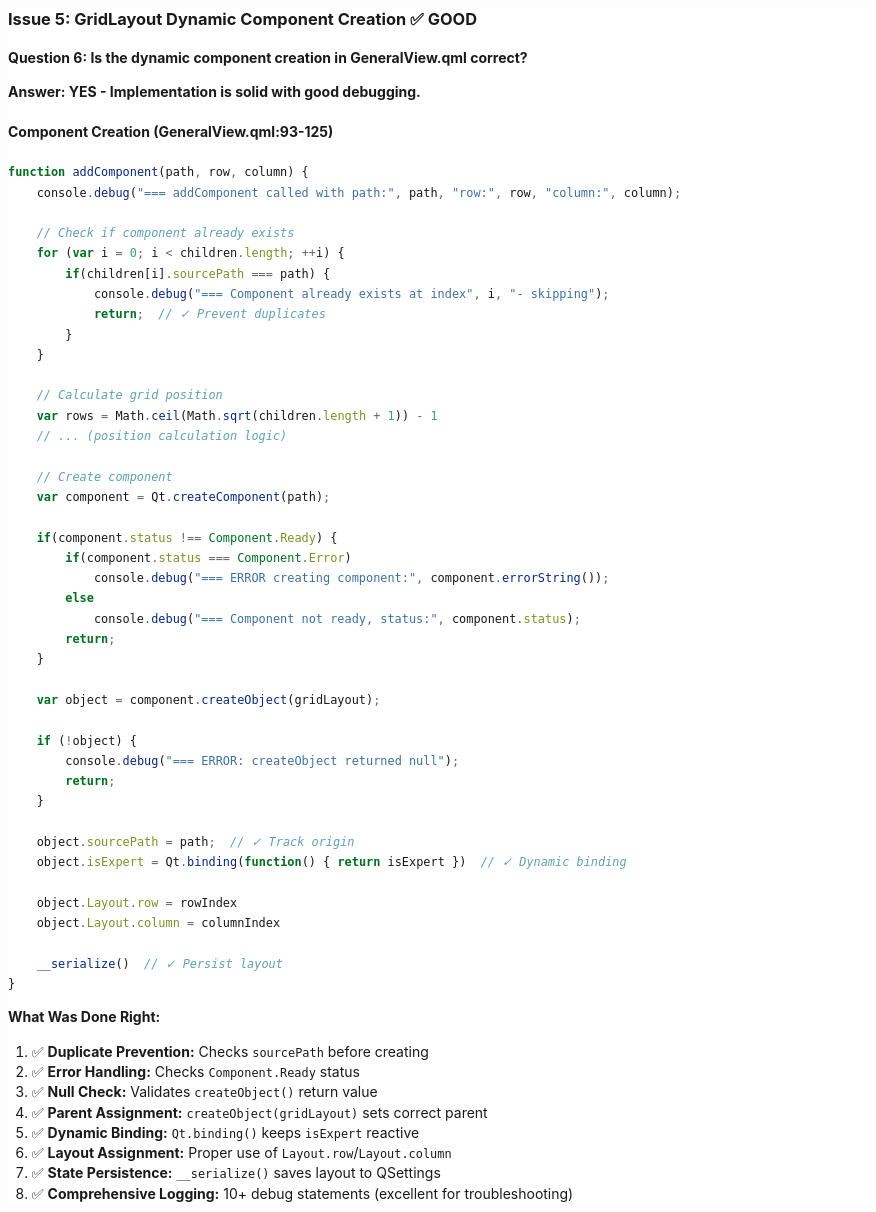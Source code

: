 
### Issue 5: GridLayout Dynamic Component Creation ✅ GOOD

**Question 6: Is the dynamic component creation in GeneralView.qml correct?**

**Answer: YES - Implementation is solid with good debugging.**

#### Component Creation (GeneralView.qml:93-125)
```qml
function addComponent(path, row, column) {
    console.debug("=== addComponent called with path:", path, "row:", row, "column:", column);

    // Check if component already exists
    for (var i = 0; i < children.length; ++i) {
        if(children[i].sourcePath === path) {
            console.debug("=== Component already exists at index", i, "- skipping");
            return;  // ✓ Prevent duplicates
        }
    }

    // Calculate grid position
    var rows = Math.ceil(Math.sqrt(children.length + 1)) - 1
    // ... (position calculation logic)

    // Create component
    var component = Qt.createComponent(path);

    if(component.status !== Component.Ready) {
        if(component.status === Component.Error)
            console.debug("=== ERROR creating component:", component.errorString());
        else
            console.debug("=== Component not ready, status:", component.status);
        return;
    }

    var object = component.createObject(gridLayout);

    if (!object) {
        console.debug("=== ERROR: createObject returned null");
        return;
    }

    object.sourcePath = path;  // ✓ Track origin
    object.isExpert = Qt.binding(function() { return isExpert })  // ✓ Dynamic binding

    object.Layout.row = rowIndex
    object.Layout.column = columnIndex

    __serialize()  // ✓ Persist layout
}
```

**What Was Done Right:**
1. ✅ **Duplicate Prevention:** Checks `sourcePath` before creating
2. ✅ **Error Handling:** Checks `Component.Ready` status
3. ✅ **Null Check:** Validates `createObject()` return value
4. ✅ **Parent Assignment:** `createObject(gridLayout)` sets correct parent
5. ✅ **Dynamic Binding:** `Qt.binding()` keeps `isExpert` reactive
6. ✅ **Layout Assignment:** Proper use of `Layout.row`/`Layout.column`
7. ✅ **State Persistence:** `__serialize()` saves layout to QSettings
8. ✅ **Comprehensive Logging:** 10+ debug statements (excellent for troubleshooting)
